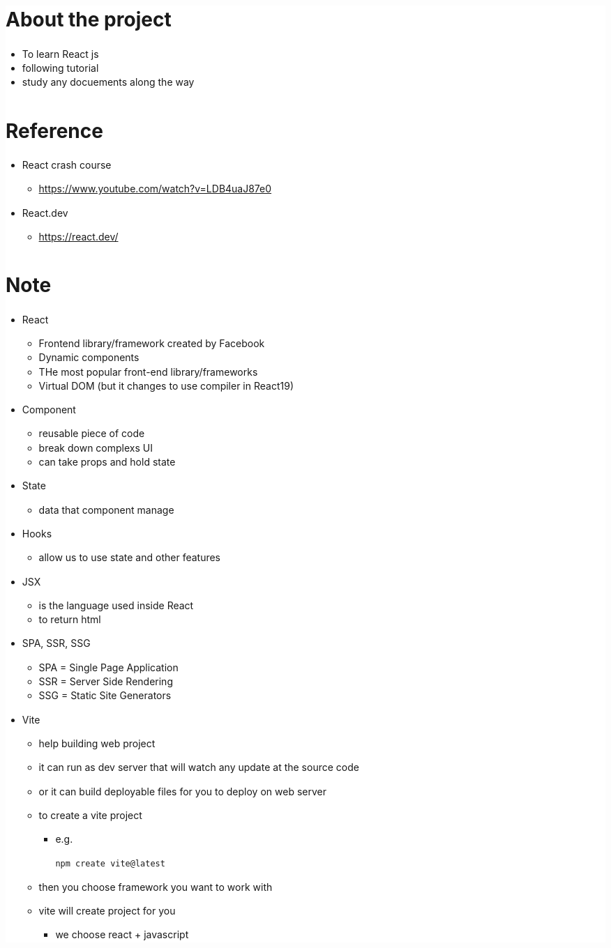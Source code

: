# About the project
  - To learn React js
  - following tutorial 
  - study any docuements along the way

# Reference
  - React crash course
    - https://www.youtube.com/watch?v=LDB4uaJ87e0

  - React.dev
    - https://react.dev/
# Note
- React
	- Frontend library/framework created by Facebook
	- Dynamic components
	- THe most popular front-end library/frameworks
	- Virtual DOM (but it changes to use compiler in React19)
	
- Component
	- reusable piece of code
	- break down complexs UI
	- can take props and hold state
	
- State
	- data that component manage

- Hooks
	- allow us to use state and other features 

- JSX
	- is the language used inside React
	- to return html

- SPA, SSR, SSG
	- SPA = Single Page Application
	- SSR = Server Side Rendering
	- SSG = Static Site Generators 

- Vite
	- help building web project
	- it can run as dev server that will watch any update at the source code
	- or it can build deployable files for you to deploy on web server
	
	- to create a vite project
		- e.g.
			```
			npm create vite@latest
			```
	- then you choose framework you want to work with
	- vite will create project for you
		- we choose react + javascript
		